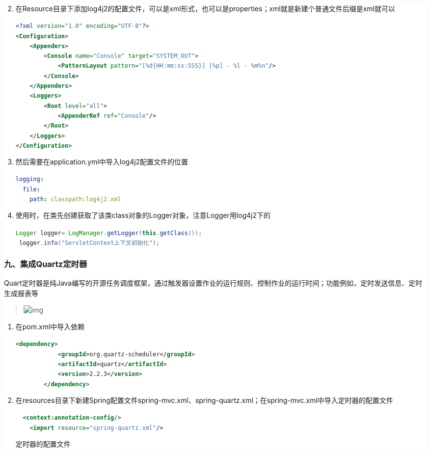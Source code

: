 2. 在Resource目录下添加log4j2的配置文件，可以是xml形式，也可以是properties；xml就是新建个普通文件后缀是xml就可以

   ```xml
   <?xml version="1.0" encoding="UTF-8"?>
   <Configuration>
       <Appenders>
           <Console name="Console" target="SYSTEM_OUT">
               <PatternLayout pattern="[%d{HH:mm:ss:SSS}] [%p] - %l - %m%n"/>
           </Console>
       </Appenders>
       <Loggers>
           <Root level="all">
               <AppenderRef ref="Console"/>
           </Root>
       </Loggers>
   </Configuration>
   ```

3. 然后需要在application.yml中导入log4j2配置文件的位置

   ```yaml
   logging:
     file:
       path: classpath:log4j2.xml
   ```

4. 使用时，在类先创建获取了该类class对象的Logger对象，注意Logger用log4j2下的

   ```java
   Logger logger= LogManager.getLogger(this.getClass());
    logger.info("ServletContext上下文初始化");
   ```


### 九、集成Quartz定时器

Quart定时器是纯Java编写的开源任务调度框架，通过触发器设置作业的运行规则、控制作业的运行时间；功能例如，定时发送信息、定时生成报表等

> ![img](https://ss1.bdstatic.com/70cFvXSh_Q1YnxGkpoWK1HF6hhy/it/u=393641107,16744086&fm=26&gp=0.jpg)

1. 在pom.xml中导入依赖

   ```xml
   <dependency>
               <groupId>org.quartz-scheduler</groupId>
               <artifactId>quartz</artifactId>
               <version>2.2.3</version>
           </dependency>
   ```

2. 在resources目录下新建Spring配置文件spring-mvc.xml、spring-quartz.xml；在spring-mvc.xml中导入定时器的配置文件

   ```xml
     <context:annotation-config/>
       <import resource="spring-quartz.xml"/>
   ```

   定时器的配置文件
